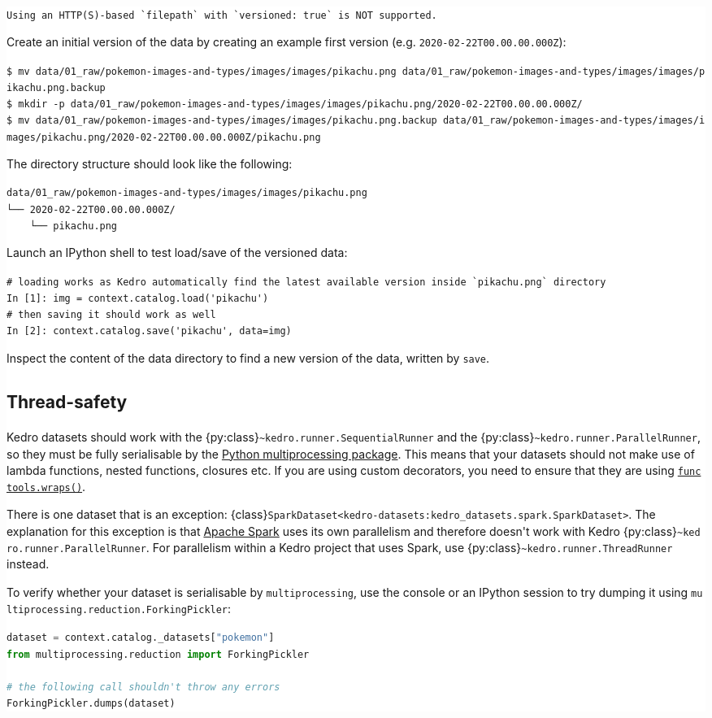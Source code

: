 ```{note}
Using an HTTP(S)-based `filepath` with `versioned: true` is NOT supported.
```

Create an initial version of the data by creating an example first version (e.g. `2020-02-22T00.00.00.000Z`):

```console
$ mv data/01_raw/pokemon-images-and-types/images/images/pikachu.png data/01_raw/pokemon-images-and-types/images/images/pikachu.png.backup
$ mkdir -p data/01_raw/pokemon-images-and-types/images/images/pikachu.png/2020-02-22T00.00.00.000Z/
$ mv data/01_raw/pokemon-images-and-types/images/images/pikachu.png.backup data/01_raw/pokemon-images-and-types/images/images/pikachu.png/2020-02-22T00.00.00.000Z/pikachu.png
```

The directory structure should look like the following:

```
data/01_raw/pokemon-images-and-types/images/images/pikachu.png
└── 2020-02-22T00.00.00.000Z/
    └── pikachu.png
```

Launch an IPython shell to test load/save of the versioned data:

```
# loading works as Kedro automatically find the latest available version inside `pikachu.png` directory
In [1]: img = context.catalog.load('pikachu')
# then saving it should work as well
In [2]: context.catalog.save('pikachu', data=img)
```

Inspect the content of the data directory to find a new version of the data, written by `save`.


## Thread-safety

Kedro datasets should work with the {py:class}`~kedro.runner.SequentialRunner` and the {py:class}`~kedro.runner.ParallelRunner`, so they must be fully serialisable by the [Python multiprocessing package](https://docs.python.org/3/library/multiprocessing.html). This means that your datasets should not make use of lambda functions, nested functions, closures etc. If you are using custom decorators, you need to ensure that they are using [`functools.wraps()`](https://docs.python.org/3/library/functools.html#functools.wraps).

There is one dataset that is an exception: {class}`SparkDataset<kedro-datasets:kedro_datasets.spark.SparkDataset>`. The explanation for this exception is that [Apache Spark](https://spark.apache.org/) uses its own parallelism and therefore doesn't work with Kedro {py:class}`~kedro.runner.ParallelRunner`. For parallelism within a Kedro project that uses Spark, use {py:class}`~kedro.runner.ThreadRunner` instead.

To verify whether your dataset is serialisable by `multiprocessing`, use the console or an IPython session to try dumping it using `multiprocessing.reduction.ForkingPickler`:

```python
dataset = context.catalog._datasets["pokemon"]
from multiprocessing.reduction import ForkingPickler

# the following call shouldn't throw any errors
ForkingPickler.dumps(dataset)
```
